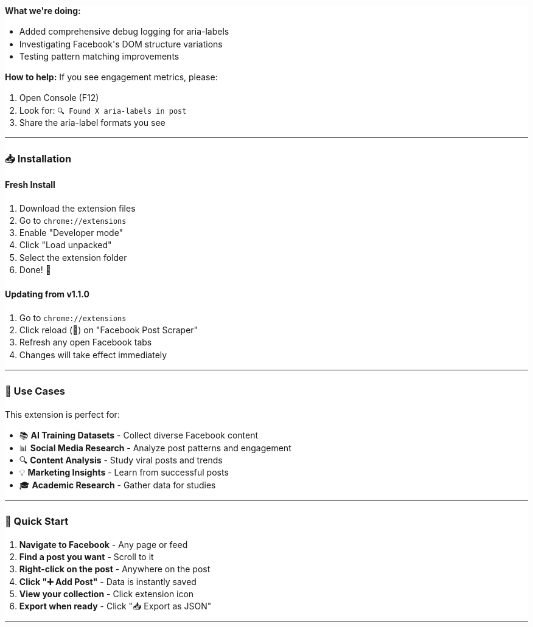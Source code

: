 **What we're doing:**
- Added comprehensive debug logging for aria-labels
- Investigating Facebook's DOM structure variations
- Testing pattern matching improvements

**How to help:**
If you see engagement metrics, please:
1. Open Console (F12)
2. Look for: `🔍 Found X aria-labels in post`
3. Share the aria-label formats you see

---

### 📥 Installation

#### Fresh Install
1. Download the extension files
2. Go to `chrome://extensions`
3. Enable "Developer mode"
4. Click "Load unpacked"
5. Select the extension folder
6. Done! 🎉

#### Updating from v1.1.0
1. Go to `chrome://extensions`
2. Click reload (🔄) on "Facebook Post Scraper"
3. Refresh any open Facebook tabs
4. Changes will take effect immediately

---

### 🎯 Use Cases

This extension is perfect for:

- 📚 **AI Training Datasets** - Collect diverse Facebook content
- 📊 **Social Media Research** - Analyze post patterns and engagement
- 🔍 **Content Analysis** - Study viral posts and trends
- 💡 **Marketing Insights** - Learn from successful posts
- 🎓 **Academic Research** - Gather data for studies

---

### 🚀 Quick Start

1. **Navigate to Facebook** - Any page or feed
2. **Find a post you want** - Scroll to it
3. **Right-click on the post** - Anywhere on the post
4. **Click "➕ Add Post"** - Data is instantly saved
5. **View your collection** - Click extension icon
6. **Export when ready** - Click "📥 Export as JSON"

---
